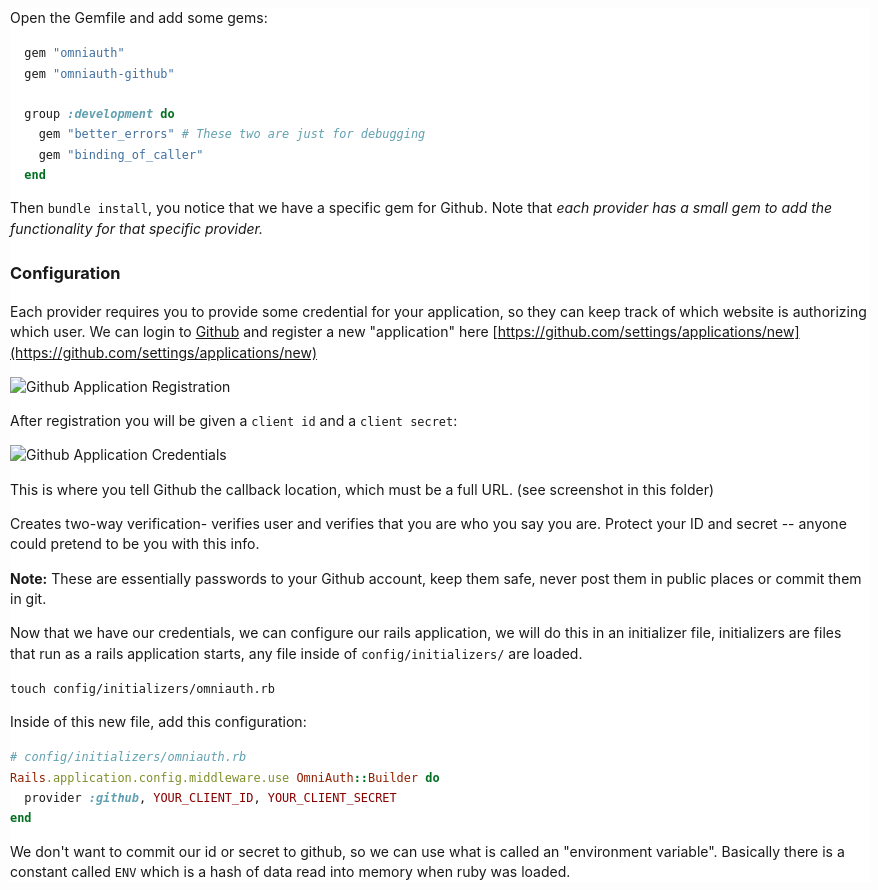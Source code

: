 Open the Gemfile and add some gems:

```ruby
  gem "omniauth"
  gem "omniauth-github"

  group :development do
    gem "better_errors" # These two are just for debugging
    gem "binding_of_caller"
  end
```
Then `bundle install`, you notice that we have a specific gem for Github. Note that _each provider has a small gem to add the functionality for that specific provider._

### Configuration

Each provider requires you to provide some credential for your application, so they can keep track of which website is authorizing which user. We can login to [Github](http://github.com) and register a new "application" here [https://github.com/settings/applications/new](https://github.com/settings/applications/new)

![Github Application Registration](resources/github-application.png)

After registration you will be given a `client id` and a `client secret`:

![Github Application Credentials](resources/github-credentials.png)

This is where you tell Github the callback location, which must be a full URL. (see screenshot in this folder)

Creates two-way verification- verifies user and verifies that you are who you say you are. Protect your ID and secret -- anyone could pretend to be you with this info.

**Note:** These are essentially passwords to your Github account, keep them safe, never post them in public places or commit them in git.

Now that we have our credentials, we can configure our rails application, we will do this in an initializer file, initializers are files that run as a rails application starts, any file inside of `config/initializers/` are loaded.

```
touch config/initializers/omniauth.rb
```

Inside of this new file, add this configuration:

```ruby  
# config/initializers/omniauth.rb
Rails.application.config.middleware.use OmniAuth::Builder do
  provider :github, YOUR_CLIENT_ID, YOUR_CLIENT_SECRET
end
```

We don't want to commit our id or secret to github, so we can use what is called
an "environment variable". Basically there is a constant called `ENV` which is a hash
of data read into memory when ruby was loaded.
